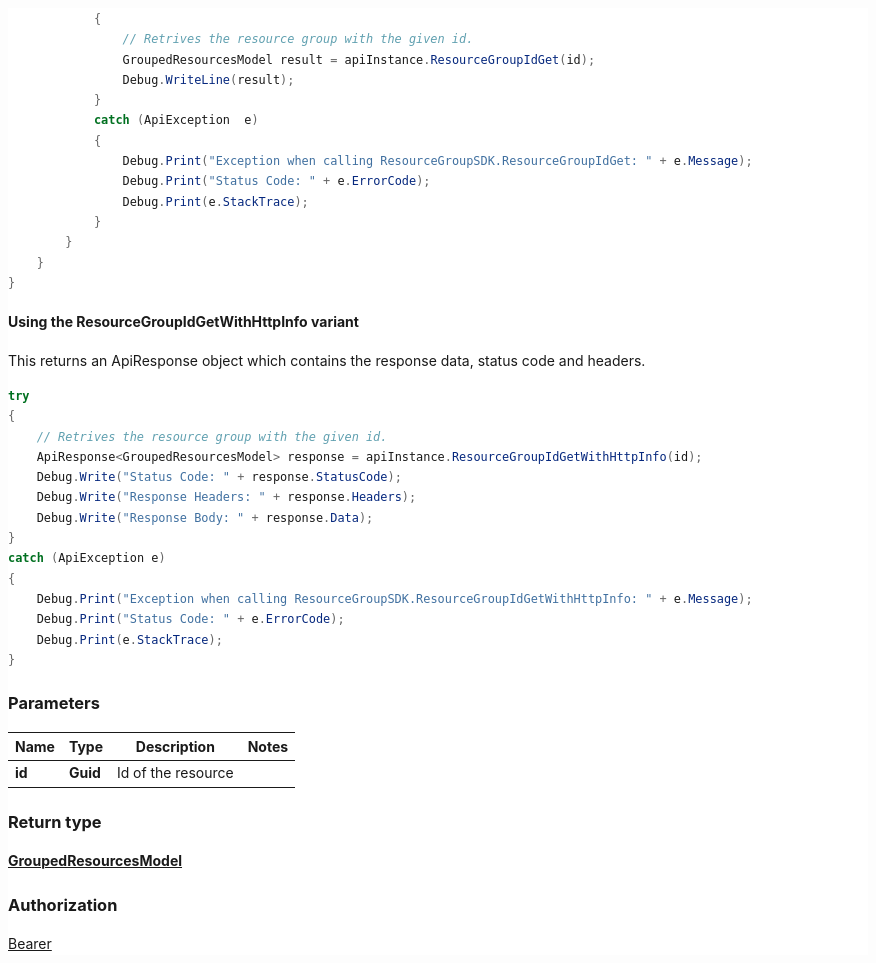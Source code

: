 ```csharp
            {
                // Retrives the resource group with the given id.
                GroupedResourcesModel result = apiInstance.ResourceGroupIdGet(id);
                Debug.WriteLine(result);
            }
            catch (ApiException  e)
            {
                Debug.Print("Exception when calling ResourceGroupSDK.ResourceGroupIdGet: " + e.Message);
                Debug.Print("Status Code: " + e.ErrorCode);
                Debug.Print(e.StackTrace);
            }
        }
    }
}
```

#### Using the ResourceGroupIdGetWithHttpInfo variant
This returns an ApiResponse object which contains the response data, status code and headers.

```csharp
try
{
    // Retrives the resource group with the given id.
    ApiResponse<GroupedResourcesModel> response = apiInstance.ResourceGroupIdGetWithHttpInfo(id);
    Debug.Write("Status Code: " + response.StatusCode);
    Debug.Write("Response Headers: " + response.Headers);
    Debug.Write("Response Body: " + response.Data);
}
catch (ApiException e)
{
    Debug.Print("Exception when calling ResourceGroupSDK.ResourceGroupIdGetWithHttpInfo: " + e.Message);
    Debug.Print("Status Code: " + e.ErrorCode);
    Debug.Print(e.StackTrace);
}
```

### Parameters

| Name | Type | Description | Notes |
|------|------|-------------|-------|
| **id** | **Guid** | Id of the resource |  |

### Return type

[**GroupedResourcesModel**](GroupedResourcesModel.md)

### Authorization

[Bearer](../README.md#Bearer)
